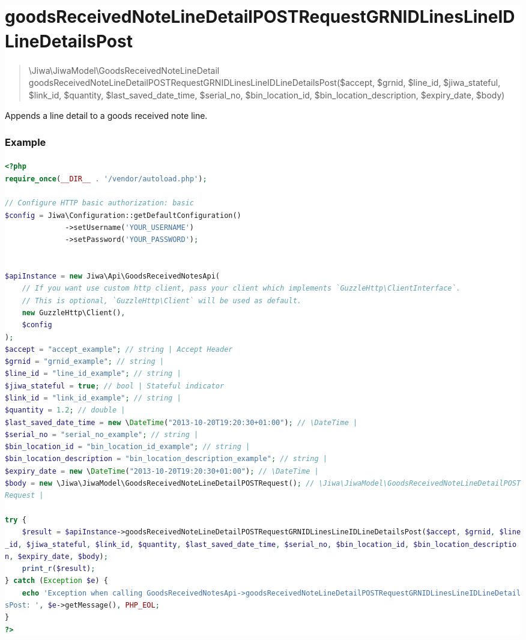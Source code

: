 # **goodsReceivedNoteLineDetailPOSTRequestGRNIDLinesLineIDLineDetailsPost**
> \Jiwa\JiwaModel\GoodsReceivedNoteLineDetail goodsReceivedNoteLineDetailPOSTRequestGRNIDLinesLineIDLineDetailsPost($accept, $grnid, $line_id, $jiwa_stateful, $link_id, $quantity, $last_saved_date_time, $serial_no, $bin_location_id, $bin_location_description, $expiry_date, $body)

Appends a line detail to a goods received note line.



### Example
```php
<?php
require_once(__DIR__ . '/vendor/autoload.php');

// Configure HTTP basic authorization: basic
$config = Jiwa\Configuration::getDefaultConfiguration()
              ->setUsername('YOUR_USERNAME')
              ->setPassword('YOUR_PASSWORD');


$apiInstance = new Jiwa\Api\GoodsReceivedNotesApi(
    // If you want use custom http client, pass your client which implements `GuzzleHttp\ClientInterface`.
    // This is optional, `GuzzleHttp\Client` will be used as default.
    new GuzzleHttp\Client(),
    $config
);
$accept = "accept_example"; // string | Accept Header
$grnid = "grnid_example"; // string | 
$line_id = "line_id_example"; // string | 
$jiwa_stateful = true; // bool | Stateful indicator
$link_id = "link_id_example"; // string | 
$quantity = 1.2; // double | 
$last_saved_date_time = new \DateTime("2013-10-20T19:20:30+01:00"); // \DateTime | 
$serial_no = "serial_no_example"; // string | 
$bin_location_id = "bin_location_id_example"; // string | 
$bin_location_description = "bin_location_description_example"; // string | 
$expiry_date = new \DateTime("2013-10-20T19:20:30+01:00"); // \DateTime | 
$body = new \Jiwa\JiwaModel\GoodsReceivedNoteLineDetailPOSTRequest(); // \Jiwa\JiwaModel\GoodsReceivedNoteLineDetailPOSTRequest | 

try {
    $result = $apiInstance->goodsReceivedNoteLineDetailPOSTRequestGRNIDLinesLineIDLineDetailsPost($accept, $grnid, $line_id, $jiwa_stateful, $link_id, $quantity, $last_saved_date_time, $serial_no, $bin_location_id, $bin_location_description, $expiry_date, $body);
    print_r($result);
} catch (Exception $e) {
    echo 'Exception when calling GoodsReceivedNotesApi->goodsReceivedNoteLineDetailPOSTRequestGRNIDLinesLineIDLineDetailsPost: ', $e->getMessage(), PHP_EOL;
}
?>
```

